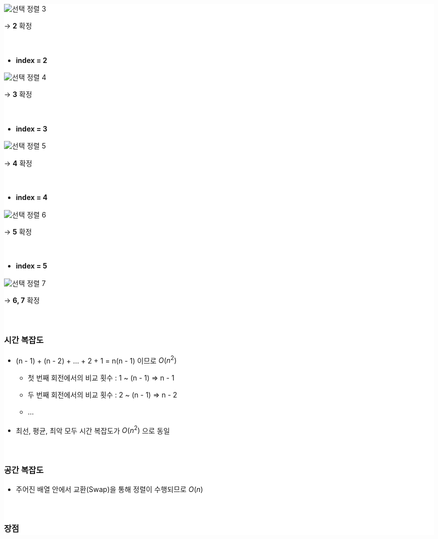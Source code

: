 ![선택 정렬 3](https://user-images.githubusercontent.com/76759852/201147434-aac5f906-e261-48dd-b3b4-3a28fc21a471.jpeg)

→ **2** 확정

<br />

- **index = 2**

![선택 정렬 4](https://user-images.githubusercontent.com/76759852/201147438-63fe00cd-ee5e-43f2-83b0-428962e7c303.jpeg)

→ **3** 확정

<br />

- **index = 3**

![선택 정렬 5](https://user-images.githubusercontent.com/76759852/201147444-016882af-42a6-4316-a4f4-7472c81f5bc3.jpeg)

→ **4** 확정

<br />

- **index = 4**

![선택 정렬 6](https://user-images.githubusercontent.com/76759852/201147450-140cdc6b-f10f-4f8a-ab8d-6109e1fce1fe.jpeg)

→ **5** 확정

<br />

- **index = 5**

![선택 정렬 7](https://user-images.githubusercontent.com/76759852/201147454-45576dc1-5d37-4248-9485-93066e511cbc.jpeg)

→ **6, 7** 확정

<br />

### 시간 복잡도

- (n - 1) + (n - 2) + … + 2 + 1 = n(n - 1) 이므로 $O(n^2)$

    - 첫 번째 회전에서의 비교 횟수 : 1 ~ (n - 1) ⇒ n - 1

    - 두 번째 회전에서의 비교 횟수 : 2 ~ (n - 1) ⇒ n - 2

    - …

- 최선, 평균, 최악 모두 시간 복잡도가 $O(n^2)$ 으로 동일

<br />

### 공간 복잡도

- 주어진 배열 안에서 교환(Swap)을 통해 정렬이 수행되므로 $O(n)$

<br />

### 장점
